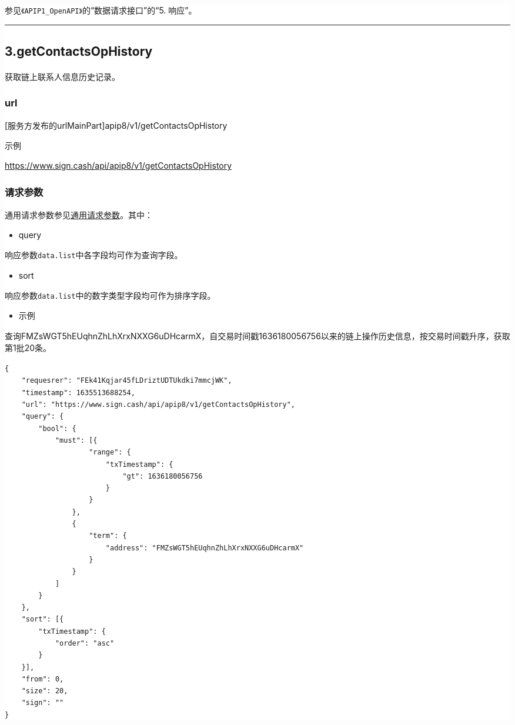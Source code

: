 参见`《APIP1_OpenAPI》`的“数据请求接口”的“5. 响应”。

---

## 3.getContactsOpHistory

获取链上联系人信息历史记录。

### url

[服务方发布的urlMainPart]apip8/v1/getContactsOpHistory

示例

https://www.sign.cash/api/apip8/v1/getContactsOpHistory


### 请求参数

通用请求参数参见[通用请求参数](#通用请求参数)。其中：

* query

响应参数`data.list`中各字段均可作为查询字段。

* sort

响应参数`data.list`中的数字类型字段均可作为排序字段。

* 示例

查询FMZsWGT5hEUqhnZhLhXrxNXXG6uDHcarmX，自交易时间戳1636180056756以来的链上操作历史信息，按交易时间戳升序，获取第1批20条。

```
{
	"requesrer": "FEk41Kqjar45fLDriztUDTUkdki7mmcjWK",
	"timestamp": 1635513688254,
	"url": "https://www.sign.cash/api/apip8/v1/getContactsOpHistory",
	"query": {
		"bool": {
			"must": [{
					"range": {
						"txTimestamp": {
							"gt": 1636180056756
						}
					}
				},
				{
					"term": {
						"address": "FMZsWGT5hEUqhnZhLhXrxNXXG6uDHcarmX"
					}
				}
			]
		}
	},
	"sort": [{
		"txTimestamp": {
			"order": "asc"
		}
	}],
	"from": 0,
	"size": 20,
	"sign": ""
}
```
